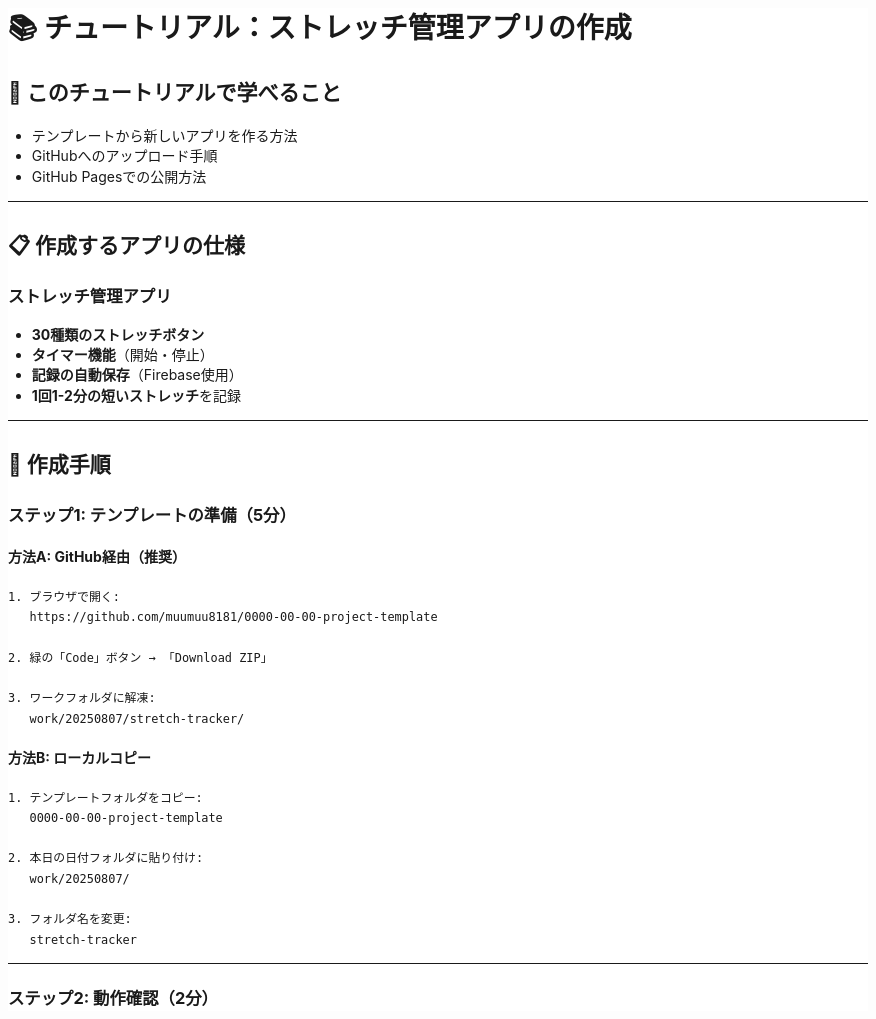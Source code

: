 # 📚 チュートリアル：ストレッチ管理アプリの作成

## 🎯 このチュートリアルで学べること
- テンプレートから新しいアプリを作る方法
- GitHubへのアップロード手順
- GitHub Pagesでの公開方法

---

## 📋 作成するアプリの仕様

### ストレッチ管理アプリ
- **30種類のストレッチボタン**
- **タイマー機能**（開始・停止）
- **記録の自動保存**（Firebase使用）
- **1回1-2分の短いストレッチ**を記録

---

## 🚀 作成手順

### ステップ1: テンプレートの準備（5分）

#### 方法A: GitHub経由（推奨）
```bash
1. ブラウザで開く:
   https://github.com/muumuu8181/0000-00-00-project-template

2. 緑の「Code」ボタン → 「Download ZIP」

3. ワークフォルダに解凍:
   work/20250807/stretch-tracker/
```

#### 方法B: ローカルコピー
```bash
1. テンプレートフォルダをコピー:
   0000-00-00-project-template

2. 本日の日付フォルダに貼り付け:
   work/20250807/

3. フォルダ名を変更:
   stretch-tracker
```

---

### ステップ2: 動作確認（2分）
